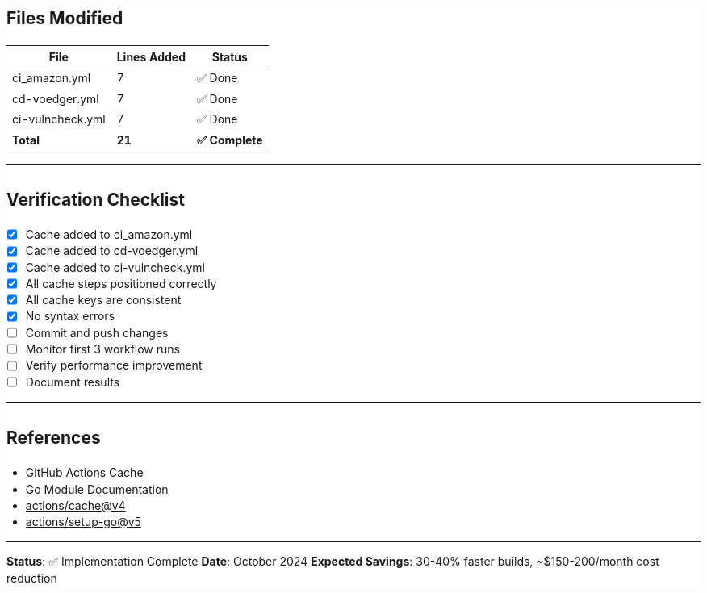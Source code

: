 ## Files Modified

| File | Lines Added | Status |
|------|------------|--------|
| ci_amazon.yml | 7 | ✅ Done |
| cd-voedger.yml | 7 | ✅ Done |
| ci-vulncheck.yml | 7 | ✅ Done |
| **Total** | **21** | **✅ Complete** |

---

## Verification Checklist

- [x] Cache added to ci_amazon.yml
- [x] Cache added to cd-voedger.yml
- [x] Cache added to ci-vulncheck.yml
- [x] All cache steps positioned correctly
- [x] All cache keys are consistent
- [x] No syntax errors
- [ ] Commit and push changes
- [ ] Monitor first 3 workflow runs
- [ ] Verify performance improvement
- [ ] Document results

---

## References

- [GitHub Actions Cache](https://docs.github.com/en/actions/using-workflows/caching-dependencies-to-speed-up-workflows)
- [Go Module Documentation](https://golang.org/ref/mod)
- [actions/cache@v4](https://github.com/actions/cache)
- [actions/setup-go@v5](https://github.com/actions/setup-go)

---

**Status**: ✅ Implementation Complete
**Date**: October 2024
**Expected Savings**: 30-40% faster builds, ~$150-200/month cost reduction

